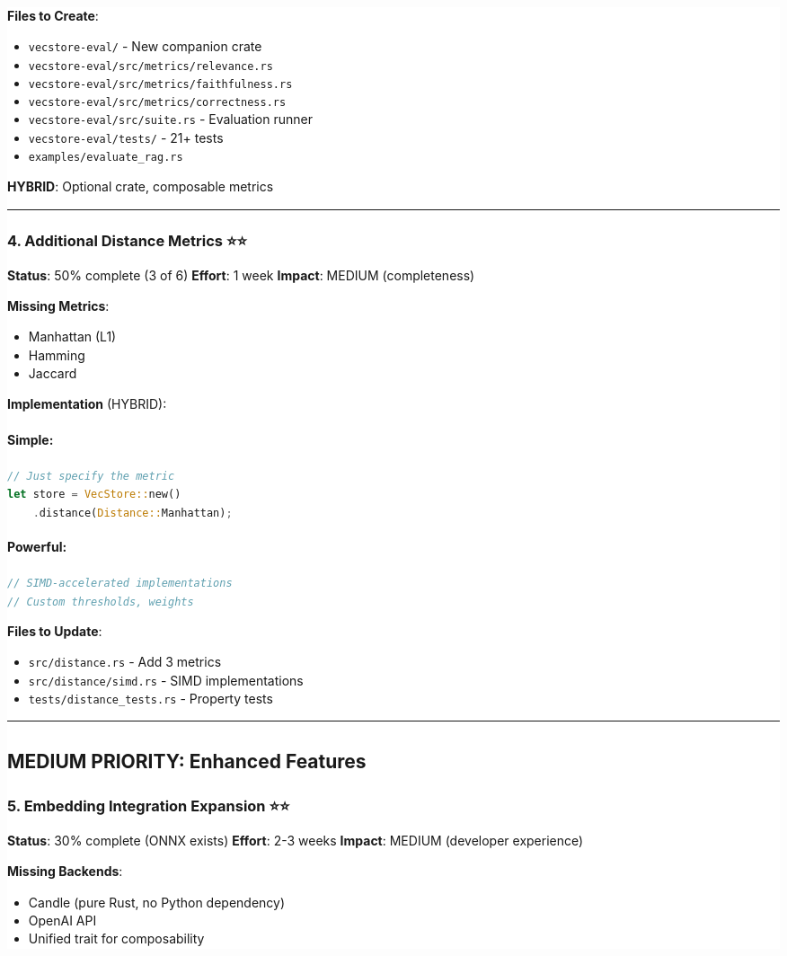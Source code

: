 **Files to Create**:
- `vecstore-eval/` - New companion crate
- `vecstore-eval/src/metrics/relevance.rs`
- `vecstore-eval/src/metrics/faithfulness.rs`
- `vecstore-eval/src/metrics/correctness.rs`
- `vecstore-eval/src/suite.rs` - Evaluation runner
- `vecstore-eval/tests/` - 21+ tests
- `examples/evaluate_rag.rs`

**HYBRID**: Optional crate, composable metrics

---

### 4. Additional Distance Metrics ⭐⭐
**Status**: 50% complete (3 of 6)
**Effort**: 1 week
**Impact**: MEDIUM (completeness)

**Missing Metrics**:
- Manhattan (L1)
- Hamming
- Jaccard

**Implementation** (HYBRID):

#### Simple:
```rust
// Just specify the metric
let store = VecStore::new()
    .distance(Distance::Manhattan);
```

#### Powerful:
```rust
// SIMD-accelerated implementations
// Custom thresholds, weights
```

**Files to Update**:
- `src/distance.rs` - Add 3 metrics
- `src/distance/simd.rs` - SIMD implementations
- `tests/distance_tests.rs` - Property tests

---

## MEDIUM PRIORITY: Enhanced Features

### 5. Embedding Integration Expansion ⭐⭐
**Status**: 30% complete (ONNX exists)
**Effort**: 2-3 weeks
**Impact**: MEDIUM (developer experience)

**Missing Backends**:
- Candle (pure Rust, no Python dependency)
- OpenAI API
- Unified trait for composability
